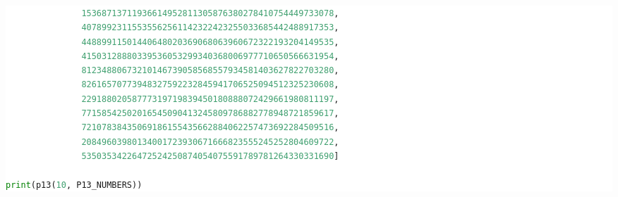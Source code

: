``` python
               15368713711936614952811305876380278410754449733078,
               40789923115535562561142322423255033685442488917353,
               44889911501440648020369068063960672322193204149535,
               41503128880339536053299340368006977710650566631954,
               81234880673210146739058568557934581403627822703280,
               82616570773948327592232845941706525094512325230608,
               22918802058777319719839450180888072429661980811197,
               77158542502016545090413245809786882778948721859617,
               72107838435069186155435662884062257473692284509516,
               20849603980134001723930671666823555245252804609722,
               53503534226472524250874054075591789781264330331690]

print(p13(10, P13_NUMBERS))
```
